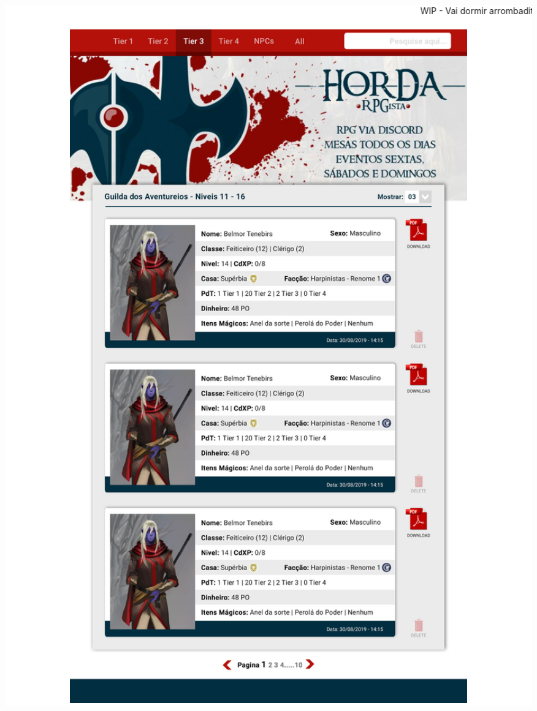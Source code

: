 ﻿
<script src="https://code.jquery.com/jquery-3.2.1.min.js"></script>
<script src="js/guilda.js"></script>

<marquee>WIP - Vai dormir arrombadita!</marquee>
<div id="text"></div>
<img src="assets/SiteHoed.jpg" style="width:100%;" />